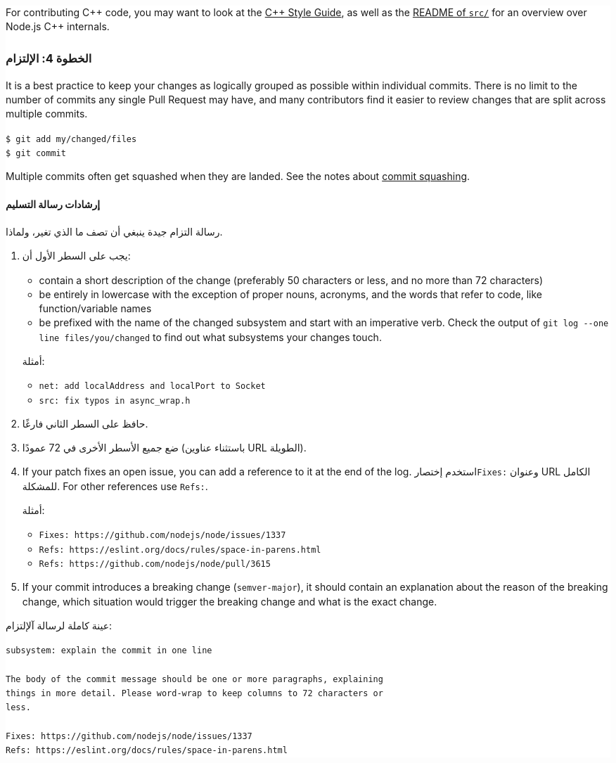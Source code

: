 For contributing C++ code, you may want to look at the [C++ Style Guide](../../../CPP_STYLE_GUIDE.md), as well as the [README of `src/`](../../../src/README.md) for an overview over Node.js C++ internals.

### الخطوة 4: الإلتزام

It is a best practice to keep your changes as logically grouped as possible within individual commits. There is no limit to the number of commits any single Pull Request may have, and many contributors find it easier to review changes that are split across multiple commits.

```text
$ git add my/changed/files
$ git commit
```

Multiple commits often get squashed when they are landed. See the notes about [commit squashing](#commit-squashing).

#### إرشادات رسالة التسليم

رسالة التزام جيدة ينبغي أن تصف ما الذي تغير، ولماذا.

1. يجب على السطر الأول أن:
   * contain a short description of the change (preferably 50 characters or less, and no more than 72 characters)
   * be entirely in lowercase with the exception of proper nouns, acronyms, and the words that refer to code, like function/variable names
   * be prefixed with the name of the changed subsystem and start with an imperative verb. Check the output of `git log --oneline files/you/changed` to find out what subsystems your changes touch.

   أمثلة:
   * `net: add localAddress and localPort to Socket`
   * `src: fix typos in async_wrap.h`

2. حافظ على السطر الثاني فارغًا.
3. ضع جميع الأسطر الأخرى في 72 عمودًا (باستثناء عناوين URL الطويلة).

4. If your patch fixes an open issue, you can add a reference to it at the end of the log. استخدم إختصار`Fixes:` وعنوان URL الكامل للمشكلة. For other references use `Refs:`.

   أمثلة:
   * `Fixes: https://github.com/nodejs/node/issues/1337`
   * `Refs: https://eslint.org/docs/rules/space-in-parens.html`
   * `Refs: https://github.com/nodejs/node/pull/3615`

5. If your commit introduces a breaking change (`semver-major`), it should contain an explanation about the reason of the breaking change, which situation would trigger the breaking change and what is the exact change.

عينة كاملة لرسالة آلإلتزام:

```txt
subsystem: explain the commit in one line

The body of the commit message should be one or more paragraphs, explaining
things in more detail. Please word-wrap to keep columns to 72 characters or
less.

Fixes: https://github.com/nodejs/node/issues/1337
Refs: https://eslint.org/docs/rules/space-in-parens.html
```
